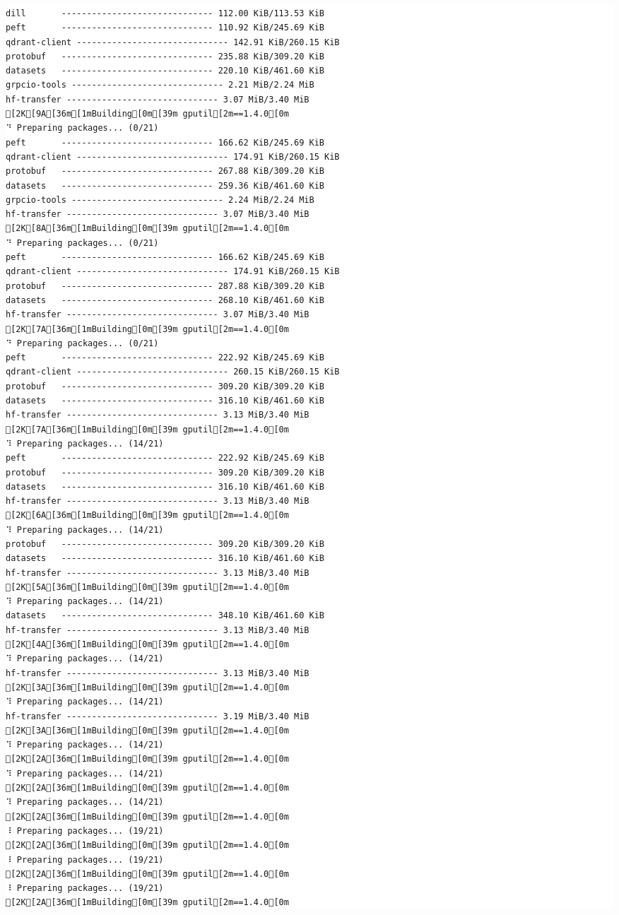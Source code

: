 ```
dill       ------------------------------ 112.00 KiB/113.53 KiB
peft       ------------------------------ 110.92 KiB/245.69 KiB
qdrant-client ------------------------------ 142.91 KiB/260.15 KiB
protobuf   ------------------------------ 235.88 KiB/309.20 KiB
datasets   ------------------------------ 220.10 KiB/461.60 KiB
grpcio-tools ------------------------------ 2.21 MiB/2.24 MiB
hf-transfer ------------------------------ 3.07 MiB/3.40 MiB
[2K[9A[36m[1mBuilding[0m[39m gputil[2m==1.4.0[0m
⠙ Preparing packages... (0/21)
peft       ------------------------------ 166.62 KiB/245.69 KiB
qdrant-client ------------------------------ 174.91 KiB/260.15 KiB
protobuf   ------------------------------ 267.88 KiB/309.20 KiB
datasets   ------------------------------ 259.36 KiB/461.60 KiB
grpcio-tools ------------------------------ 2.24 MiB/2.24 MiB
hf-transfer ------------------------------ 3.07 MiB/3.40 MiB
[2K[8A[36m[1mBuilding[0m[39m gputil[2m==1.4.0[0m
⠙ Preparing packages... (0/21)
peft       ------------------------------ 166.62 KiB/245.69 KiB
qdrant-client ------------------------------ 174.91 KiB/260.15 KiB
protobuf   ------------------------------ 287.88 KiB/309.20 KiB
datasets   ------------------------------ 268.10 KiB/461.60 KiB
hf-transfer ------------------------------ 3.07 MiB/3.40 MiB
[2K[7A[36m[1mBuilding[0m[39m gputil[2m==1.4.0[0m
⠙ Preparing packages... (0/21)
peft       ------------------------------ 222.92 KiB/245.69 KiB
qdrant-client ------------------------------ 260.15 KiB/260.15 KiB
protobuf   ------------------------------ 309.20 KiB/309.20 KiB
datasets   ------------------------------ 316.10 KiB/461.60 KiB
hf-transfer ------------------------------ 3.13 MiB/3.40 MiB
[2K[7A[36m[1mBuilding[0m[39m gputil[2m==1.4.0[0m
⠹ Preparing packages... (14/21)
peft       ------------------------------ 222.92 KiB/245.69 KiB
protobuf   ------------------------------ 309.20 KiB/309.20 KiB
datasets   ------------------------------ 316.10 KiB/461.60 KiB
hf-transfer ------------------------------ 3.13 MiB/3.40 MiB
[2K[6A[36m[1mBuilding[0m[39m gputil[2m==1.4.0[0m
⠹ Preparing packages... (14/21)
protobuf   ------------------------------ 309.20 KiB/309.20 KiB
datasets   ------------------------------ 316.10 KiB/461.60 KiB
hf-transfer ------------------------------ 3.13 MiB/3.40 MiB
[2K[5A[36m[1mBuilding[0m[39m gputil[2m==1.4.0[0m
⠹ Preparing packages... (14/21)
datasets   ------------------------------ 348.10 KiB/461.60 KiB
hf-transfer ------------------------------ 3.13 MiB/3.40 MiB
[2K[4A[36m[1mBuilding[0m[39m gputil[2m==1.4.0[0m
⠹ Preparing packages... (14/21)
hf-transfer ------------------------------ 3.13 MiB/3.40 MiB
[2K[3A[36m[1mBuilding[0m[39m gputil[2m==1.4.0[0m
⠹ Preparing packages... (14/21)
hf-transfer ------------------------------ 3.19 MiB/3.40 MiB
[2K[3A[36m[1mBuilding[0m[39m gputil[2m==1.4.0[0m
⠹ Preparing packages... (14/21)
[2K[2A[36m[1mBuilding[0m[39m gputil[2m==1.4.0[0m
⠹ Preparing packages... (14/21)
[2K[2A[36m[1mBuilding[0m[39m gputil[2m==1.4.0[0m
⠹ Preparing packages... (14/21)
[2K[2A[36m[1mBuilding[0m[39m gputil[2m==1.4.0[0m
⠸ Preparing packages... (19/21)
[2K[2A[36m[1mBuilding[0m[39m gputil[2m==1.4.0[0m
⠸ Preparing packages... (19/21)
[2K[2A[36m[1mBuilding[0m[39m gputil[2m==1.4.0[0m
⠸ Preparing packages... (19/21)
[2K[2A[36m[1mBuilding[0m[39m gputil[2m==1.4.0[0m
```